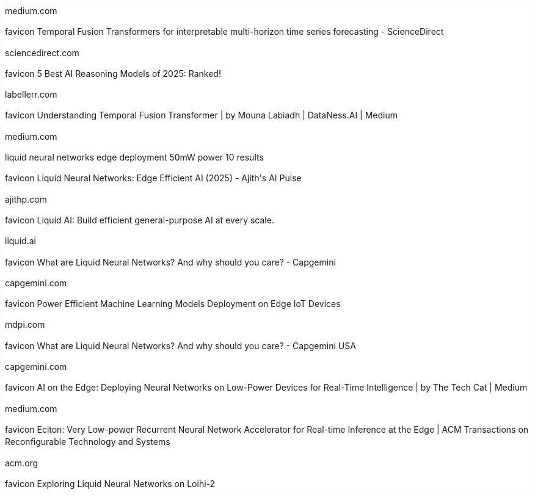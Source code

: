 medium.com

favicon
Temporal Fusion Transformers for interpretable multi-horizon time series forecasting - ScienceDirect

sciencedirect.com

favicon
5 Best AI Reasoning Models of 2025: Ranked!

labellerr.com

favicon
Understanding Temporal Fusion Transformer | by Mouna Labiadh | DataNess.AI | Medium

medium.com

liquid neural networks edge deployment 50mW power
10 results

favicon
Liquid Neural Networks: Edge Efficient AI (2025) - Ajith's AI Pulse

ajithp.com

favicon
Liquid AI: Build efficient general-purpose AI at every scale.

liquid.ai

favicon
What are Liquid Neural Networks? And why should you care? - Capgemini

capgemini.com

favicon
Power Efficient Machine Learning Models Deployment on Edge IoT Devices

mdpi.com

favicon
What are Liquid Neural Networks? And why should you care? - Capgemini USA

capgemini.com

favicon
AI on the Edge: Deploying Neural Networks on Low-Power Devices for Real-Time Intelligence | by The Tech Cat | Medium

medium.com

favicon
Eciton: Very Low-power Recurrent Neural Network Accelerator for Real-time Inference at the Edge | ACM Transactions on Reconfigurable Technology and Systems

acm.org

favicon
Exploring Liquid Neural Networks on Loihi-2
